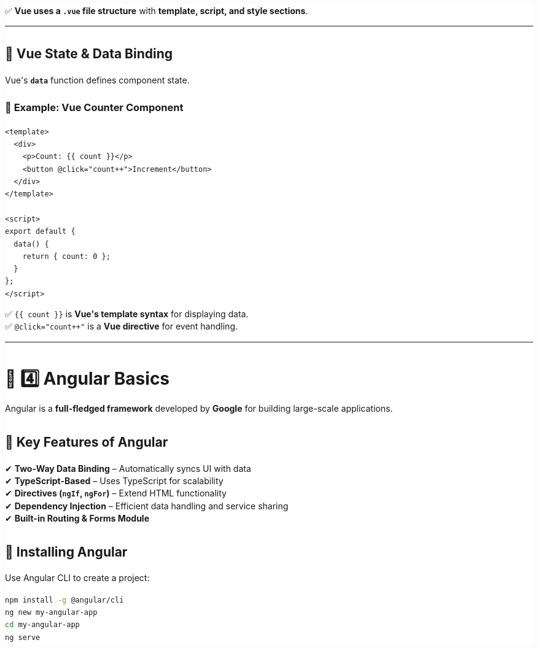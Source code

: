 ```vue
```
✅ **Vue uses a `.vue` file structure** with **template, script, and style sections**.  

---

## 🔹 **Vue State & Data Binding**
Vue's **`data`** function defines component state.

### 📌 **Example: Vue Counter Component**
```vue
<template>
  <div>
    <p>Count: {{ count }}</p>
    <button @click="count++">Increment</button>
  </div>
</template>

<script>
export default {
  data() {
    return { count: 0 };
  }
};
</script>
```
✅ `{{ count }}` is **Vue's template syntax** for displaying data.  
✅ `@click="count++"` is a **Vue directive** for event handling.  

---

# 📌 **4️⃣ Angular Basics**
Angular is a **full-fledged framework** developed by **Google** for building large-scale applications.

## 🔹 **Key Features of Angular**
✔ **Two-Way Data Binding** – Automatically syncs UI with data  
✔ **TypeScript-Based** – Uses TypeScript for scalability  
✔ **Directives (`ngIf`, `ngFor`)** – Extend HTML functionality  
✔ **Dependency Injection** – Efficient data handling and service sharing  
✔ **Built-in Routing & Forms Module**  

## 🔹 **Installing Angular**
Use Angular CLI to create a project:
```sh
npm install -g @angular/cli
ng new my-angular-app
cd my-angular-app
ng serve
```
